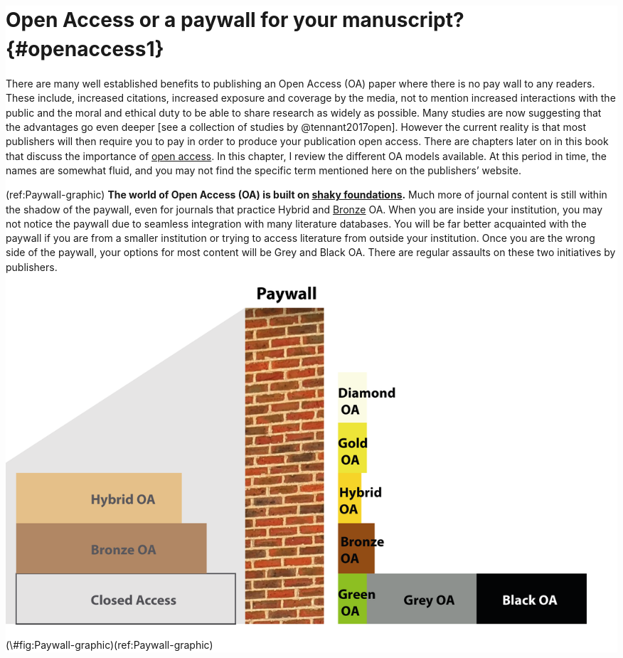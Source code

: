 # Open Access or a paywall for your manuscript? {#openaccess1}

There are many well established benefits to publishing an Open Access (OA) paper where there is no pay wall to any readers. These include, increased citations, increased exposure and coverage by the media, not to mention increased interactions with the public and the moral and ethical duty to be able to share research as widely as possible. Many studies are now suggesting that the advantages go even deeper [see a collection of studies by @tennant2017open]. However the current reality is that most publishers will then require you to pay in order to produce your publication open access. There are chapters later on in this book that discuss the importance of [open access](#openaccess). In this chapter, I review the different OA models available. At this period in time, the names are somewhat fluid, and you may not find the specific term mentioned here on the publishers’ website. 


(ref:Paywall-graphic) **The world of Open Access (OA) is built on [shaky foundations](#openaccess).** Much more of journal content is still within the shadow of the paywall, even for journals that practice Hybrid and [Bronze](#bronze) OA. When you are inside your institution, you may not notice the paywall due to seamless integration with many literature databases. You will be far better acquainted with the paywall if you are from a smaller institution or trying to access literature from outside your institution. Once you are the wrong side of the paywall, your options for most content will be Grey and Black OA. There are regular assaults on these two initiatives by publishers. 

<div class="figure">
<img src="figures/Paywall-graphic.png" alt="(ref:Paywall-graphic)" width="95%" />
<p class="caption">(\#fig:Paywall-graphic)(ref:Paywall-graphic)</p>
</div>
